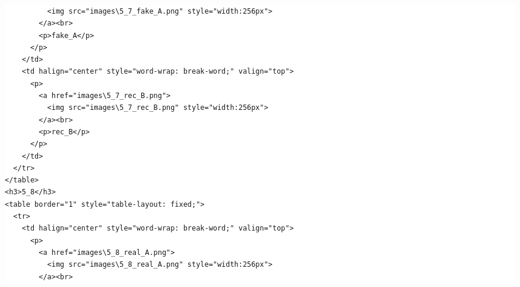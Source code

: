               <img src="images\5_7_fake_A.png" style="width:256px">
            </a><br>
            <p>fake_A</p>
          </p>
        </td>
        <td halign="center" style="word-wrap: break-word;" valign="top">
          <p>
            <a href="images\5_7_rec_B.png">
              <img src="images\5_7_rec_B.png" style="width:256px">
            </a><br>
            <p>rec_B</p>
          </p>
        </td>
      </tr>
    </table>
    <h3>5_8</h3>
    <table border="1" style="table-layout: fixed;">
      <tr>
        <td halign="center" style="word-wrap: break-word;" valign="top">
          <p>
            <a href="images\5_8_real_A.png">
              <img src="images\5_8_real_A.png" style="width:256px">
            </a><br>